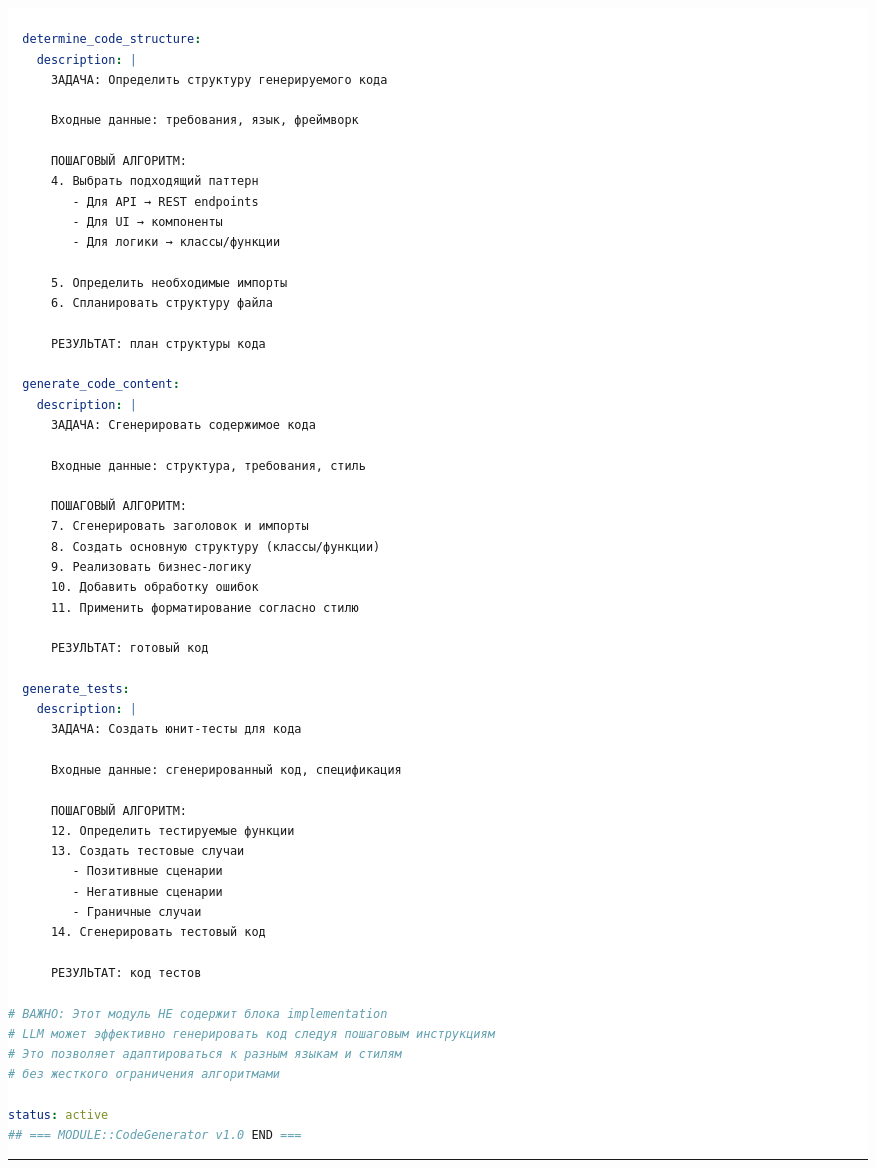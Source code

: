 ```yaml

  determine_code_structure:
    description: |
      ЗАДАЧА: Определить структуру генерируемого кода
      
      Входные данные: требования, язык, фреймворк
      
      ПОШАГОВЫЙ АЛГОРИТМ:
      4. Выбрать подходящий паттерн
         - Для API → REST endpoints
         - Для UI → компоненты
         - Для логики → классы/функции
         
      5. Определить необходимые импорты
      6. Спланировать структуру файла
      
      РЕЗУЛЬТАТ: план структуры кода

  generate_code_content:
    description: |
      ЗАДАЧА: Сгенерировать содержимое кода
      
      Входные данные: структура, требования, стиль
      
      ПОШАГОВЫЙ АЛГОРИТМ:
      7. Сгенерировать заголовок и импорты
      8. Создать основную структуру (классы/функции)
      9. Реализовать бизнес-логику
      10. Добавить обработку ошибок
      11. Применить форматирование согласно стилю
      
      РЕЗУЛЬТАТ: готовый код

  generate_tests:
    description: |
      ЗАДАЧА: Создать юнит-тесты для кода
      
      Входные данные: сгенерированный код, спецификация
      
      ПОШАГОВЫЙ АЛГОРИТМ:
      12. Определить тестируемые функции
      13. Создать тестовые случаи
         - Позитивные сценарии
         - Негативные сценарии
         - Граничные случаи
      14. Сгенерировать тестовый код
      
      РЕЗУЛЬТАТ: код тестов

# ВАЖНО: Этот модуль НЕ содержит блока implementation
# LLM может эффективно генерировать код следуя пошаговым инструкциям
# Это позволяет адаптироваться к разным языкам и стилям
# без жесткого ограничения алгоритмами

status: active
## === MODULE::CodeGenerator v1.0 END ===
```

---
